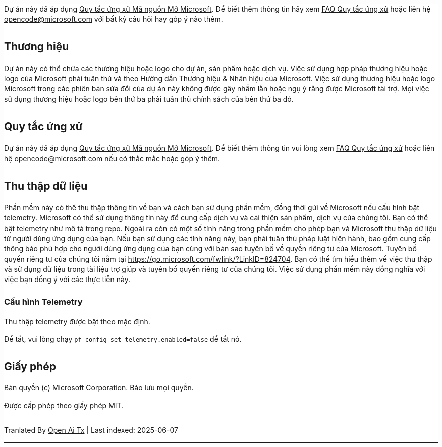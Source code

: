 Dự án này đã áp dụng [Quy tắc ứng xử Mã nguồn Mở Microsoft](https://opensource.microsoft.com/codeofconduct/).
Để biết thêm thông tin hãy xem [FAQ Quy tắc ứng xử](https://opensource.microsoft.com/codeofconduct/faq/) hoặc
liên hệ [opencode@microsoft.com](mailto:opencode@microsoft.com) với bất kỳ câu hỏi hay góp ý nào thêm.

## Thương hiệu

Dự án này có thể chứa các thương hiệu hoặc logo cho dự án, sản phẩm hoặc dịch vụ. Việc sử dụng hợp pháp thương hiệu hoặc logo của Microsoft phải tuân thủ và theo
[Hướng dẫn Thương hiệu & Nhãn hiệu của Microsoft](https://www.microsoft.com/en-us/legal/intellectualproperty/trademarks/usage/general).
Việc sử dụng thương hiệu hoặc logo Microsoft trong các phiên bản sửa đổi của dự án này không được gây nhầm lẫn hoặc ngụ ý rằng được Microsoft tài trợ.
Mọi việc sử dụng thương hiệu hoặc logo bên thứ ba phải tuân thủ chính sách của bên thứ ba đó.

## Quy tắc ứng xử

Dự án này đã áp dụng
[Quy tắc ứng xử Mã nguồn Mở Microsoft](https://opensource.microsoft.com/codeofconduct/).
Để biết thêm thông tin vui lòng xem
[FAQ Quy tắc ứng xử](https://opensource.microsoft.com/codeofconduct/faq/)
hoặc liên hệ [opencode@microsoft.com](mailto:opencode@microsoft.com)
nếu có thắc mắc hoặc góp ý thêm.

## Thu thập dữ liệu

Phần mềm này có thể thu thập thông tin về bạn và cách bạn sử dụng phần mềm, đồng thời
gửi về Microsoft nếu cấu hình bật telemetry.
Microsoft có thể sử dụng thông tin này để cung cấp dịch vụ và cải thiện sản phẩm, dịch vụ của chúng tôi.
Bạn có thể bật telemetry như mô tả trong repo.
Ngoài ra còn có một số tính năng trong phần mềm cho phép bạn và Microsoft
thu thập dữ liệu từ người dùng ứng dụng của bạn. Nếu bạn sử dụng các tính năng này, bạn
phải tuân thủ pháp luật hiện hành, bao gồm cung cấp thông báo phù hợp cho
người dùng ứng dụng của bạn cùng với bản sao tuyên bố về quyền riêng tư của Microsoft.
Tuyên bố quyền riêng tư của chúng tôi nằm tại
https://go.microsoft.com/fwlink/?LinkID=824704. Bạn có thể tìm hiểu thêm về việc thu thập
và sử dụng dữ liệu trong tài liệu trợ giúp và tuyên bố quyền riêng tư của chúng tôi. Việc
sử dụng phần mềm này đồng nghĩa với việc bạn đồng ý với các thực tiễn này.

### Cấu hình Telemetry

Thu thập telemetry được bật theo mặc định.

Để tắt, vui lòng chạy `pf config set telemetry.enabled=false` để tắt nó.

## Giấy phép

Bản quyền (c) Microsoft Corporation. Bảo lưu mọi quyền.

Được cấp phép theo giấy phép [MIT](LICENSE).



---


Tranlated By [Open Ai Tx](https://github.com/OpenAiTx/OpenAiTx) | Last indexed: 2025-06-07


---